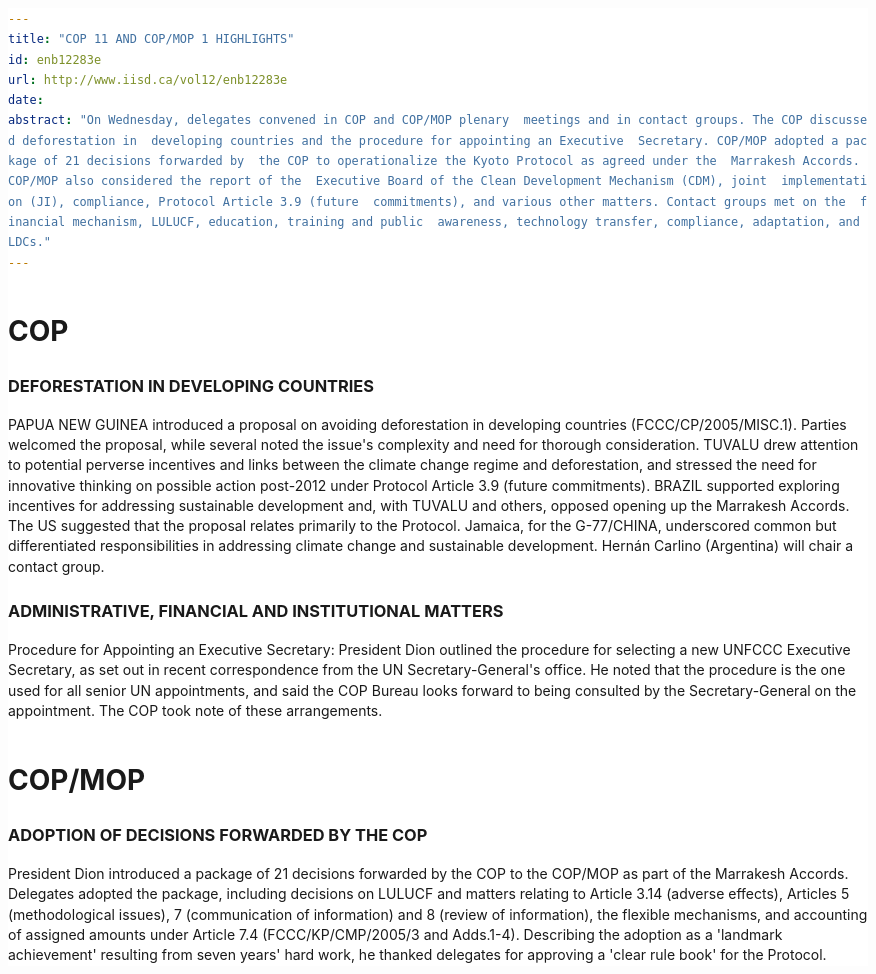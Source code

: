 ```yaml
---
title: "COP 11 AND COP/MOP 1 HIGHLIGHTS"
id: enb12283e
url: http://www.iisd.ca/vol12/enb12283e
date: 
abstract: "On Wednesday, delegates convened in COP and COP/MOP plenary  meetings and in contact groups. The COP discussed deforestation in  developing countries and the procedure for appointing an Executive  Secretary. COP/MOP adopted a package of 21 decisions forwarded by  the COP to operationalize the Kyoto Protocol as agreed under the  Marrakesh Accords. COP/MOP also considered the report of the  Executive Board of the Clean Development Mechanism (CDM), joint  implementation (JI), compliance, Protocol Article 3.9 (future  commitments), and various other matters. Contact groups met on the  financial mechanism, LULUCF, education, training and public  awareness, technology transfer, compliance, adaptation, and LDCs."
---
```


# COP

### DEFORESTATION IN DEVELOPING COUNTRIES

PAPUA NEW GUINEA introduced  a proposal on avoiding deforestation in developing countries  (FCCC/CP/2005/MISC.1). Parties welcomed the proposal, while  several noted the issue's complexity and need for thorough  consideration. TUVALU drew attention to potential perverse  incentives and links between the climate change regime and  deforestation, and stressed the need for innovative thinking on  possible action post-2012 under Protocol Article 3.9 (future  commitments). BRAZIL supported exploring incentives for addressing  sustainable development and, with TUVALU and others, opposed  opening up the Marrakesh Accords. The US suggested that the  proposal relates primarily to the Protocol. Jamaica, for the  G-77/CHINA, underscored common but differentiated responsibilities  in addressing climate change and sustainable development. Hernán  Carlino (Argentina) will chair a contact group.

### ADMINISTRATIVE, FINANCIAL AND INSTITUTIONAL MATTERS

Procedure for  Appointing an Executive Secretary: President Dion outlined the  procedure for selecting a new UNFCCC Executive Secretary, as set  out in recent correspondence from the UN Secretary-General's  office. He noted that the procedure is the one used for all senior  UN appointments, and said the COP Bureau looks forward to being  consulted by the Secretary-General on the appointment. The COP  took note of these arrangements.

# COP/MOP

### ADOPTION OF DECISIONS FORWARDED BY THE COP

President Dion  introduced a package of 21 decisions forwarded by the COP to the  COP/MOP as part of the Marrakesh Accords. Delegates adopted the  package, including decisions on LULUCF and matters relating to  Article 3.14 (adverse effects), Articles 5 (methodological  issues), 7 (communication of information) and 8 (review of  information), the flexible mechanisms, and accounting of assigned  amounts under Article 7.4 (FCCC/KP/CMP/2005/3 and Adds.1-4).  Describing the adoption as a 'landmark achievement' resulting from  seven years' hard work, he thanked delegates for approving a  'clear rule book' for the Protocol.
